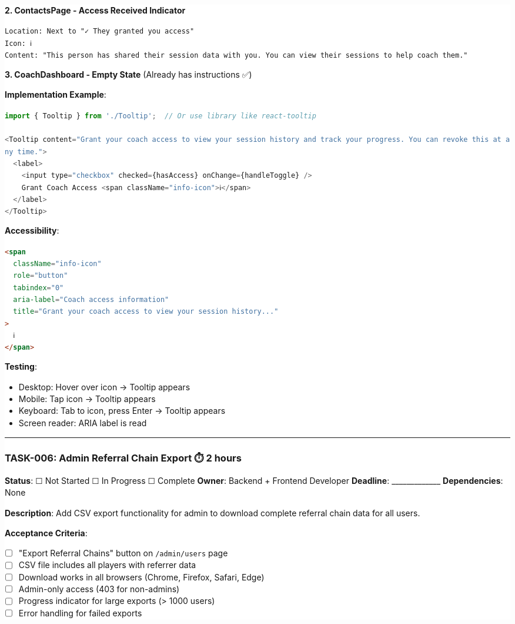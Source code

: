 **2. ContactsPage - Access Received Indicator**
```
Location: Next to "✓ They granted you access"
Icon: ℹ️
Content: "This person has shared their session data with you. You can view their sessions to help coach them."
```

**3. CoachDashboard - Empty State** (Already has instructions ✅)

**Implementation Example**:
```javascript
import { Tooltip } from './Tooltip';  // Or use library like react-tooltip

<Tooltip content="Grant your coach access to view your session history and track your progress. You can revoke this at any time.">
  <label>
    <input type="checkbox" checked={hasAccess} onChange={handleToggle} />
    Grant Coach Access <span className="info-icon">ℹ️</span>
  </label>
</Tooltip>
```

**Accessibility**:
```html
<span
  className="info-icon"
  role="button"
  tabindex="0"
  aria-label="Coach access information"
  title="Grant your coach access to view your session history..."
>
  ℹ️
</span>
```

**Testing**:
- Desktop: Hover over icon → Tooltip appears
- Mobile: Tap icon → Tooltip appears
- Keyboard: Tab to icon, press Enter → Tooltip appears
- Screen reader: ARIA label is read

---

### TASK-006: Admin Referral Chain Export ⏱️ 2 hours
**Status**: ☐ Not Started  ☐ In Progress  ☐ Complete
**Owner**: Backend + Frontend Developer
**Deadline**: _____________
**Dependencies**: None

**Description**:
Add CSV export functionality for admin to download complete referral chain data for all users.

**Acceptance Criteria**:
- ☐ "Export Referral Chains" button on `/admin/users` page
- ☐ CSV file includes all players with referrer data
- ☐ Download works in all browsers (Chrome, Firefox, Safari, Edge)
- ☐ Admin-only access (403 for non-admins)
- ☐ Progress indicator for large exports (> 1000 users)
- ☐ Error handling for failed exports
